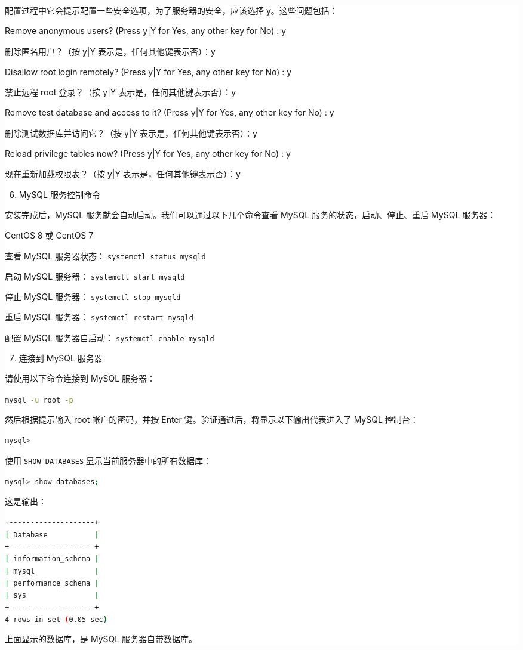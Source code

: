 配置过程中它会提示配置一些安全选项，为了服务器的安全，应该选择 y。这些问题包括：

Remove anonymous users? (Press y|Y for Yes, any other key for No) : y

删除匿名用户？（按 y|Y 表示是，任何其他键表示否）：y

Disallow root login remotely? (Press y|Y for Yes, any other key for No) : y

禁止远程 root 登录？（按 y|Y 表示是，任何其他键表示否）：y

Remove test database and access to it? (Press y|Y for Yes, any other key for No) : y

删除测试数据库并访问它？（按 y|Y 表示是，任何其他键表示否）：y

Reload privilege tables now? (Press y|Y for Yes, any other key for No) : y

现在重新加载权限表？（按 y|Y 表示是，任何其他键表示否）：y

6. MySQL 服务控制命令

安装完成后，MySQL 服务就会自动启动。我们可以通过以下几个命令查看 MySQL 服务的状态，启动、停止、重启 MySQL 服务器：

CentOS 8 或 CentOS 7

查看 MySQL 服务器状态： `systemctl status mysqld`

启动 MySQL 服务器： `systemctl start mysqld`

停止 MySQL 服务器： `systemctl stop mysqld`

重启 MySQL 服务器： `systemctl restart mysqld`

配置 MySQL 服务器自启动： `systemctl enable mysqld`

7. 连接到 MySQL 服务器

请使用以下命令连接到 MySQL 服务器：

```bash
mysql -u root -p
```

然后根据提示输入 root 帐户的密码，并按 Enter 键。验证通过后，将显示以下输出代表进入了 MySQL 控制台：

```bash
mysql>
```

使用 `SHOW DATABASES` 显示当前服务器中的所有数据库：

```bash
mysql> show databases;
```

这是输出：

```bash
+--------------------+
| Database           |
+--------------------+
| information_schema |
| mysql              |
| performance_schema |
| sys                |
+--------------------+
4 rows in set (0.05 sec)
```
上面显示的数据库，是 MySQL 服务器自带数据库。
